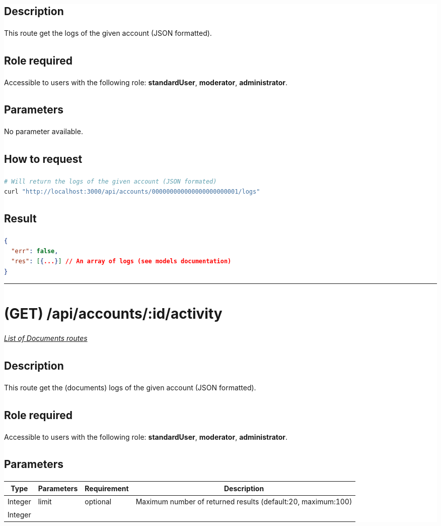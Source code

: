 ## Description

This route get the logs of the given account (JSON formatted).

## Role required

Accessible to users with the following role: **standardUser**, **moderator**, **administrator**.

## Parameters

No parameter available.

## How to request

```bash
# Will return the logs of the given account (JSON formated)
curl "http://localhost:3000/api/accounts/000000000000000000000001/logs"
```

## Result

```json
{
  "err": false,
  "res": [{...}] // An array of logs (see models documentation)
}
```

---

# (GET) /api/accounts/:id/activity

*[List of Documents routes](#accounts)*

## Description

This route get the (documents) logs of the given account (JSON formatted).

## Role required

Accessible to users with the following role: **standardUser**, **moderator**, **administrator**.

## Parameters

<table>
  <thead>
    <tr>
      <th>Type</th>
      <th>Parameters</th>
      <th>Requirement</th>
      <th>Description</th>
    </tr>
  </thead>
  <tbody>
    <tr>
      <td>Integer</td>
      <td>limit</td>
      <td>optional</td>
      <td>Maximum number of returned results (default:20, maximum:100)</td>
    </tr>
    <tr>
      <td>Integer</td>